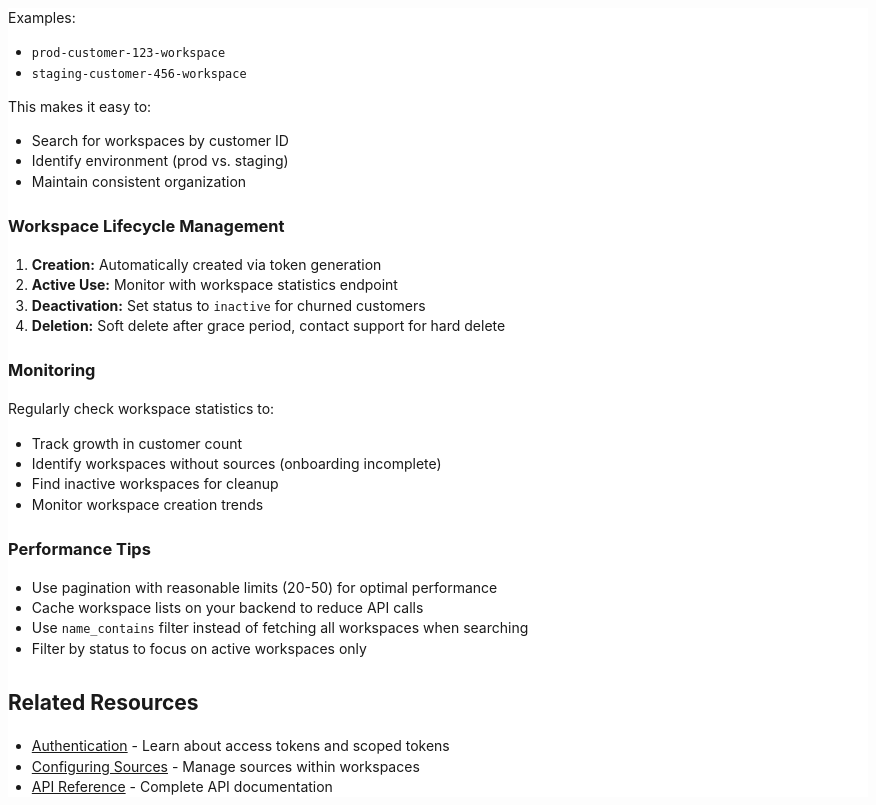 Examples:
- `prod-customer-123-workspace`
- `staging-customer-456-workspace`

This makes it easy to:
- Search for workspaces by customer ID
- Identify environment (prod vs. staging)
- Maintain consistent organization

### Workspace Lifecycle Management

1. **Creation:** Automatically created via token generation
2. **Active Use:** Monitor with workspace statistics endpoint
3. **Deactivation:** Set status to `inactive` for churned customers
4. **Deletion:** Soft delete after grace period, contact support for hard delete

### Monitoring

Regularly check workspace statistics to:
- Track growth in customer count
- Identify workspaces without sources (onboarding incomplete)
- Find inactive workspaces for cleanup
- Monitor workspace creation trends

### Performance Tips

- Use pagination with reasonable limits (20-50) for optimal performance
- Cache workspace lists on your backend to reduce API calls
- Use `name_contains` filter instead of fetching all workspaces when searching
- Filter by status to focus on active workspaces only

## Related Resources

- [Authentication](./authentication.md) - Learn about access tokens and scoped tokens
- [Configuring Sources](./configuring-sources.md) - Manage sources within workspaces
- [API Reference](https://api.airbyte.ai/api/v1/docs) - Complete API documentation
